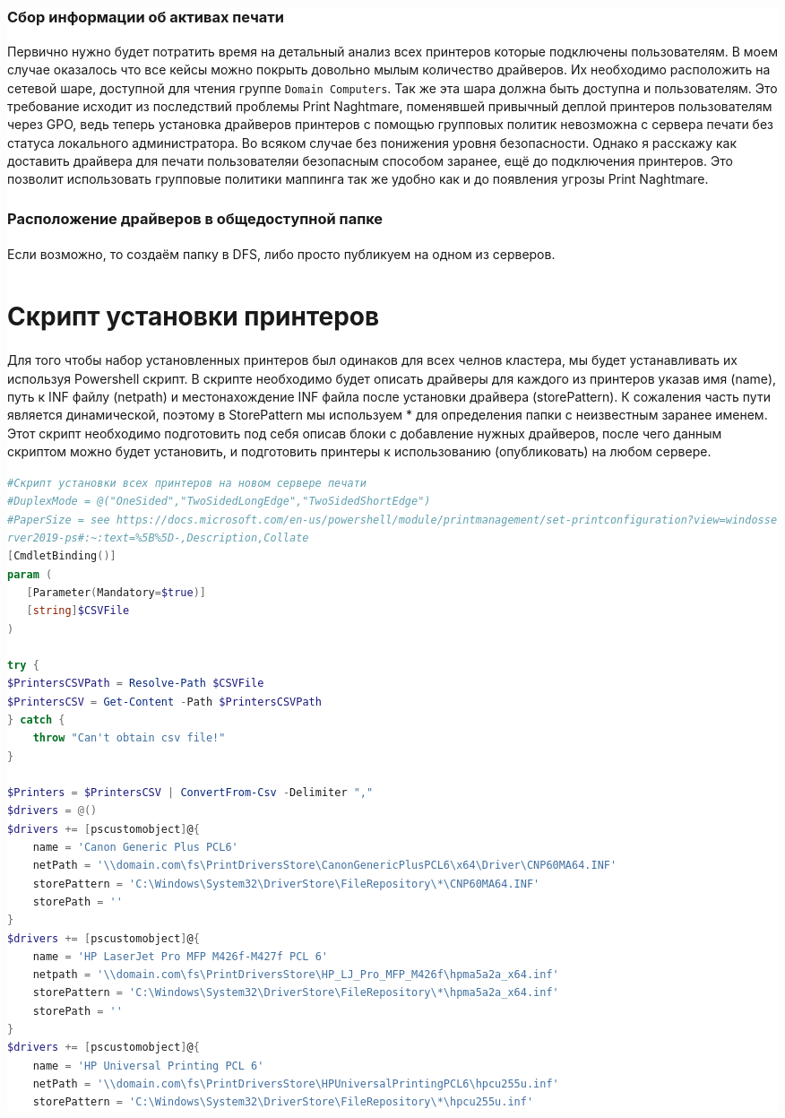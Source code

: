 ### Сбор информации об активах печати
Первично нужно будет потратить время на детальный анализ всех принтеров которые подключены пользователям. В моем случае оказалось что все кейсы можно покрыть довольно мылым количество драйверов. Их необходимо расположить на сетевой шаре, доступной для чтения группе `Domain Computers`.
Так же эта шара должна быть доступна и пользователям. Это требование исходит из последствий проблемы Print Naghtmare, поменявшей привычный деплой принтеров пользователям через GPO, ведь теперь установка драйверов принтеров с помощью групповых политик невозможна с сервера печати без статуса локального администратора. Во всяком случае без понижения уровня безопасности. Однако я расскажу как доставить драйвера для печати пользователяи безопасным способом заранее, ещё до подключения принтеров. Это позволит использовать групповые политики маппинга так же удобно как и до появления угрозы Print Naghtmare. 

### Расположение драйверов в общедоступной папке
Если возможно, то создаём папку в DFS, либо просто публикуем на одном из серверов. 

# Скрипт установки принтеров
Для того чтобы набор установленных принтеров был одинаков для всех челнов кластера, мы будет устанавливать их используя Powershell скрипт.
В скрипте необходимо будет описать драйверы для каждого из принтеров указав имя (name), путь к INF файлу (netpath) и местонахождение INF файла после установки драйвера (storePattern). К сожаления часть пути является динамической, поэтому в StorePattern мы используем * для определения папки с неизвестным заранее именем. 
Этот скрипт необходимо подготовить под себя описав блоки с добавление нужных драйверов, после чего данным скриптом можно будет установить, и подготовить принтеры к использованию (опубликовать) на любом сервере.

```powershell
#Скрипт установки всех принтеров на новом сервере печати
#DuplexMode = @("OneSided","TwoSidedLongEdge","TwoSidedShortEdge")
#PaperSize = see https://docs.microsoft.com/en-us/powershell/module/printmanagement/set-printconfiguration?view=windosserver2019-ps#:~:text=%5B%5D-,Description,Collate
[CmdletBinding()]
param (
   [Parameter(Mandatory=$true)]
   [string]$CSVFile
)

try {
$PrintersCSVPath = Resolve-Path $CSVFile
$PrintersCSV = Get-Content -Path $PrintersCSVPath
} catch {
    throw "Can't obtain csv file!"
}

$Printers = $PrintersCSV | ConvertFrom-Csv -Delimiter ","
$drivers = @()
$drivers += [pscustomobject]@{
    name = 'Canon Generic Plus PCL6'
    netPath = '\\domain.com\fs\PrintDriversStore\CanonGenericPlusPCL6\x64\Driver\CNP60MA64.INF'
    storePattern = 'C:\Windows\System32\DriverStore\FileRepository\*\CNP60MA64.INF'
    storePath = ''
}
$drivers += [pscustomobject]@{
    name = 'HP LaserJet Pro MFP M426f-M427f PCL 6'
    netpath = '\\domain.com\fs\PrintDriversStore\HP_LJ_Pro_MFP_M426f\hpma5a2a_x64.inf'
    storePattern = 'C:\Windows\System32\DriverStore\FileRepository\*\hpma5a2a_x64.inf'
    storePath = ''
}
$drivers += [pscustomobject]@{
    name = 'HP Universal Printing PCL 6'
    netPath = '\\domain.com\fs\PrintDriversStore\HPUniversalPrintingPCL6\hpcu255u.inf'
    storePattern = 'C:\Windows\System32\DriverStore\FileRepository\*\hpcu255u.inf'
```

[^footnote1]: [Error message when you try to connect to a printer by using an alias (CNAME) resource record: Windows couldn't connect to the printer](https://docs.microsoft.com/en-us/troubleshoot/windows-server/printing/windows-couldnt-connect-printer)